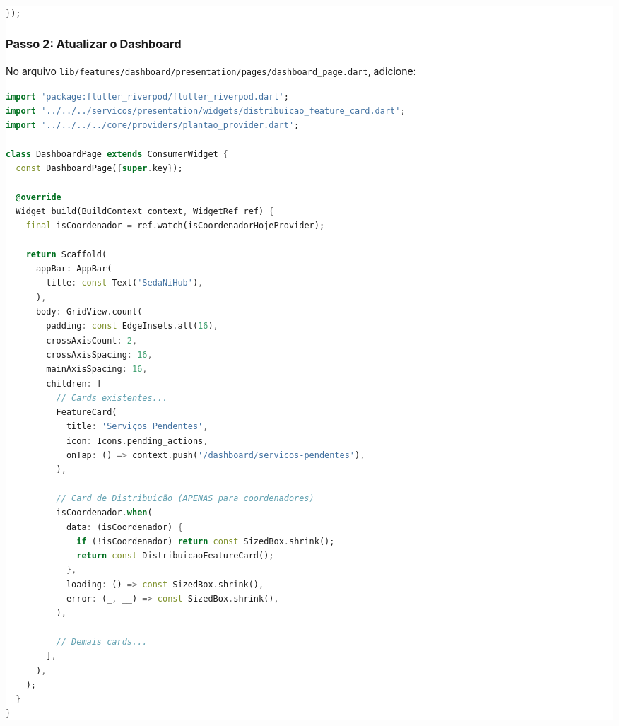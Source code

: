```dart
});
```

### Passo 2: Atualizar o Dashboard

No arquivo `lib/features/dashboard/presentation/pages/dashboard_page.dart`, adicione:

```dart
import 'package:flutter_riverpod/flutter_riverpod.dart';
import '../../../servicos/presentation/widgets/distribuicao_feature_card.dart';
import '../../../../core/providers/plantao_provider.dart';

class DashboardPage extends ConsumerWidget {
  const DashboardPage({super.key});

  @override
  Widget build(BuildContext context, WidgetRef ref) {
    final isCoordenador = ref.watch(isCoordenadorHojeProvider);

    return Scaffold(
      appBar: AppBar(
        title: const Text('SedaNiHub'),
      ),
      body: GridView.count(
        padding: const EdgeInsets.all(16),
        crossAxisCount: 2,
        crossAxisSpacing: 16,
        mainAxisSpacing: 16,
        children: [
          // Cards existentes...
          FeatureCard(
            title: 'Serviços Pendentes',
            icon: Icons.pending_actions,
            onTap: () => context.push('/dashboard/servicos-pendentes'),
          ),
          
          // Card de Distribuição (APENAS para coordenadores)
          isCoordenador.when(
            data: (isCoordenador) {
              if (!isCoordenador) return const SizedBox.shrink();
              return const DistribuicaoFeatureCard();
            },
            loading: () => const SizedBox.shrink(),
            error: (_, __) => const SizedBox.shrink(),
          ),
          
          // Demais cards...
        ],
      ),
    );
  }
}
```
